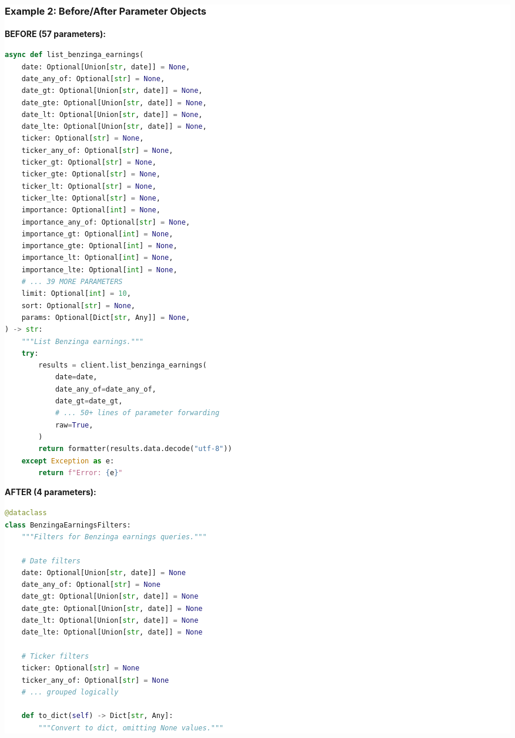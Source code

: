 ### Example 2: Before/After Parameter Objects

**BEFORE (57 parameters):**

```python
async def list_benzinga_earnings(
    date: Optional[Union[str, date]] = None,
    date_any_of: Optional[str] = None,
    date_gt: Optional[Union[str, date]] = None,
    date_gte: Optional[Union[str, date]] = None,
    date_lt: Optional[Union[str, date]] = None,
    date_lte: Optional[Union[str, date]] = None,
    ticker: Optional[str] = None,
    ticker_any_of: Optional[str] = None,
    ticker_gt: Optional[str] = None,
    ticker_gte: Optional[str] = None,
    ticker_lt: Optional[str] = None,
    ticker_lte: Optional[str] = None,
    importance: Optional[int] = None,
    importance_any_of: Optional[str] = None,
    importance_gt: Optional[int] = None,
    importance_gte: Optional[int] = None,
    importance_lt: Optional[int] = None,
    importance_lte: Optional[int] = None,
    # ... 39 MORE PARAMETERS
    limit: Optional[int] = 10,
    sort: Optional[str] = None,
    params: Optional[Dict[str, Any]] = None,
) -> str:
    """List Benzinga earnings."""
    try:
        results = client.list_benzinga_earnings(
            date=date,
            date_any_of=date_any_of,
            date_gt=date_gt,
            # ... 50+ lines of parameter forwarding
            raw=True,
        )
        return formatter(results.data.decode("utf-8"))
    except Exception as e:
        return f"Error: {e}"
```

**AFTER (4 parameters):**

```python
@dataclass
class BenzingaEarningsFilters:
    """Filters for Benzinga earnings queries."""

    # Date filters
    date: Optional[Union[str, date]] = None
    date_any_of: Optional[str] = None
    date_gt: Optional[Union[str, date]] = None
    date_gte: Optional[Union[str, date]] = None
    date_lt: Optional[Union[str, date]] = None
    date_lte: Optional[Union[str, date]] = None

    # Ticker filters
    ticker: Optional[str] = None
    ticker_any_of: Optional[str] = None
    # ... grouped logically

    def to_dict(self) -> Dict[str, Any]:
        """Convert to dict, omitting None values."""
```